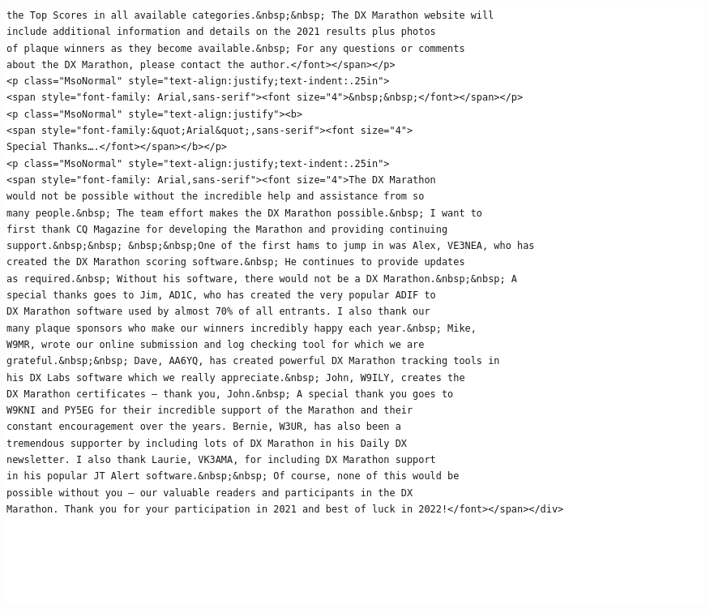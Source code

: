 	the Top Scores in all available categories.&nbsp;&nbsp; The DX Marathon website will
	include additional information and details on the 2021 results plus photos
	of plaque winners as they become available.&nbsp; For any questions or comments
	about the DX Marathon, please contact the author.</font></span></p>
	<p class="MsoNormal" style="text-align:justify;text-indent:.25in">
	<span style="font-family: Arial,sans-serif"><font size="4">&nbsp;&nbsp;</font></span></p>
	<p class="MsoNormal" style="text-align:justify"><b>
	<span style="font-family:&quot;Arial&quot;,sans-serif"><font size="4">
	Special Thanks….</font></span></b></p>
	<p class="MsoNormal" style="text-align:justify;text-indent:.25in">
	<span style="font-family: Arial,sans-serif"><font size="4">The DX Marathon
	would not be possible without the incredible help and assistance from so
	many people.&nbsp; The team effort makes the DX Marathon possible.&nbsp; I want to
	first thank CQ Magazine for developing the Marathon and providing continuing
	support.&nbsp;&nbsp; &nbsp;&nbsp;One of the first hams to jump in was Alex, VE3NEA, who has
	created the DX Marathon scoring software.&nbsp; He continues to provide updates
	as required.&nbsp; Without his software, there would not be a DX Marathon.&nbsp;&nbsp; A
	special thanks goes to Jim, AD1C, who has created the very popular ADIF to
	DX Marathon software used by almost 70% of all entrants. I also thank our
	many plaque sponsors who make our winners incredibly happy each year.&nbsp; Mike,
	W9MR, wrote our online submission and log checking tool for which we are
	grateful.&nbsp;&nbsp; Dave, AA6YQ, has created powerful DX Marathon tracking tools in
	his DX Labs software which we really appreciate.&nbsp; John, W9ILY, creates the
	DX Marathon certificates – thank you, John.&nbsp; A special thank you goes to
	W9KNI and PY5EG for their incredible support of the Marathon and their
	constant encouragement over the years. Bernie, W3UR, has also been a
	tremendous supporter by including lots of DX Marathon in his Daily DX
	newsletter. I also thank Laurie, VK3AMA, for including DX Marathon support
	in his popular JT Alert software.&nbsp;&nbsp; Of course, none of this would be
	possible without you – our valuable readers and participants in the DX
	Marathon. Thank you for your participation in 2021 and best of luck in 2022!</font></span></div>
<span style="font-family: Arial,sans-serif"><font size="4">
<br clear="all" style="page-break-before: auto">
&nbsp;</font></span><p class="MsoNormal"><font size="4">&nbsp;</font></p>
</div>

